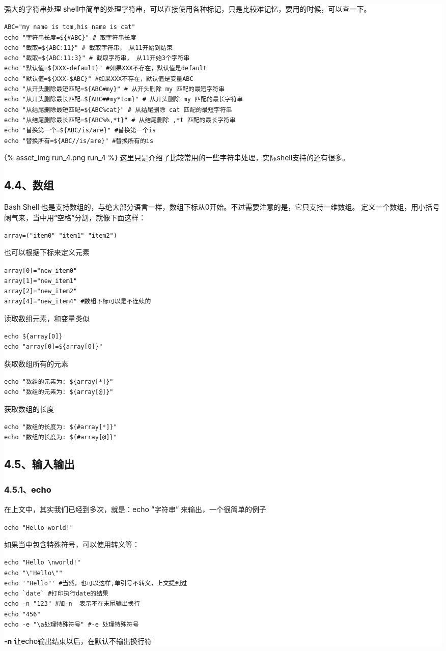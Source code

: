 强大的字符串处理
shell中简单的处理字符串，可以直接使用各种标记，只是比较难记忆，要用的时候，可以查一下。

```shell
ABC="my name is tom,his name is cat"
echo "字符串长度=${#ABC}" # 取字符串长度
echo "截取=${ABC:11}" # 截取字符串， 从11开始到结束
echo "截取=${ABC:11:3}" # 截取字符串， 从11开始3个字符串
echo "默认值=${XXX-default}" #如果XXX不存在，默认值是default
echo "默认值=${XXX-$ABC}" #如果XXX不存在，默认值是变量ABC
echo "从开头删除最短匹配=${ABC#my}" # 从开头删除 my 匹配的最短字符串
echo "从开头删除最长匹配=${ABC##my*tom}" # 从开头删除 my 匹配的最长字符串
echo "从结尾删除最短匹配=${ABC%cat}" # 从结尾删除 cat 匹配的最短字符串
echo "从结尾删除最长匹配=${ABC%%,*t}" # 从结尾删除 ,*t 匹配的最长字符串
echo "替换第一个=${ABC/is/are}" #替换第一个is
echo "替换所有=${ABC//is/are}" #替换所有的is
```
{% asset_img run_4.png run_4 %}
这里只是介绍了比较常用的一些字符串处理，实际shell支持的还有很多。
## 4.4、数组
Bash Shell 也是支持数组的，与绝大部分语言一样，数组下标从0开始。不过需要注意的是，它只支持一维数组。
定义一个数组，用小括号阔气来，当中用“空格”分割，就像下面这样：
```shell
array=("item0" "item1" "item2")
```
也可以根据下标来定义元素
```shell
array[0]="new_item0"
array[1]="new_item1"
array[2]="new_item2"
array[4]="new_item4" #数组下标可以是不连续的
```
读取数组元素，和变量类似
```shell
echo ${array[0]}
echo "array[0]=${array[0]}"
```
获取数组所有的元素
```shell
echo "数组的元素为: ${array[*]}"
echo "数组的元素为: ${array[@]}"
```
获取数组的长度
```shell
echo "数组的长度为: ${#array[*]}"
echo "数组的长度为: ${#array[@]}"
```
## 4.5、输入输出
### 4.5.1、echo
在上文中，其实我们已经到多次，就是：echo “字符串” 来输出，一个很简单的例子
```shell
echo "Hello world!"
```
如果当中包含特殊符号，可以使用转义等：
```shell
echo "Hello \nworld!"
echo "\"Hello\""
echo '"Hello"' #当然，也可以这样,单引号不转义，上文提到过
echo `date` #打印执行date的结果
echo -n "123" #加-n  表示不在末尾输出换行
echo "456"
echo -e "\a处理特殊符号" #-e 处理特殊符号
```
**-n** 让echo输出结束以后，在默认不输出换行符